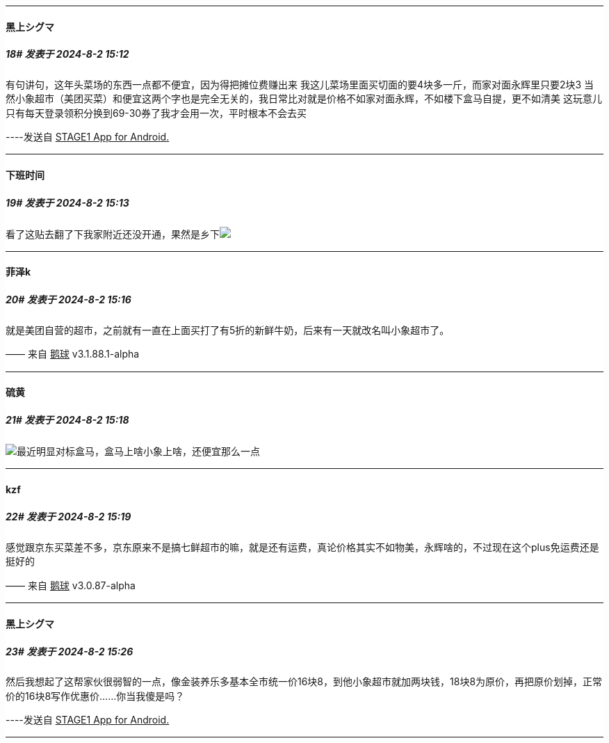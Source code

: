 *****

####  黑上シグマ  
##### 18#       发表于 2024-8-2 15:12

有句讲句，这年头菜场的东西一点都不便宜，因为得把摊位费赚出来
我这儿菜场里面买切面的要4块多一斤，而家对面永辉里只要2块3
当然小象超市（美团买菜）和便宜这两个字也是完全无关的，我日常比对就是价格不如家对面永辉，不如楼下盒马自提，更不如清美
这玩意儿只有每天登录领积分换到69-30券了我才会用一次，平时根本不会去买

----发送自 [STAGE1 App for Android.](http://stage1.5j4m.com/?1.38)

*****

####  下班时间  
##### 19#       发表于 2024-8-2 15:13

看了这贴去翻了下我家附近还没开通，果然是乡下<img src="https://static.saraba1st.com/image/smiley/face2017/001.png" referrerpolicy="no-referrer">

*****

####  菲泽k  
##### 20#       发表于 2024-8-2 15:16

就是美团自营的超市，之前就有一直在上面买打了有5折的新鲜牛奶，后来有一天就改名叫小象超市了。

—— 来自 [鹅球](https://www.pgyer.com/xfPejhuq) v3.1.88.1-alpha

*****

####  硫黄  
##### 21#       发表于 2024-8-2 15:18

<img src="https://static.saraba1st.com/image/smiley/face2017/067.png" referrerpolicy="no-referrer">最近明显对标盒马，盒马上啥小象上啥，还便宜那么一点

*****

####  kzf  
##### 22#       发表于 2024-8-2 15:19

感觉跟京东买菜差不多，京东原来不是搞七鲜超市的嘛，就是还有运费，真论价格其实不如物美，永辉啥的，不过现在这个plus免运费还是挺好的

—— 来自 [鹅球](https://www.pgyer.com/xfPejhuq) v3.0.87-alpha

*****

####  黑上シグマ  
##### 23#       发表于 2024-8-2 15:26

然后我想起了这帮家伙很弱智的一点，像金装养乐多基本全市统一价16块8，到他小象超市就加两块钱，18块8为原价，再把原价划掉，正常价的16块8写作优惠价……你当我傻是吗？

----发送自 [STAGE1 App for Android.](http://stage1.5j4m.com/?1.38)

*****
